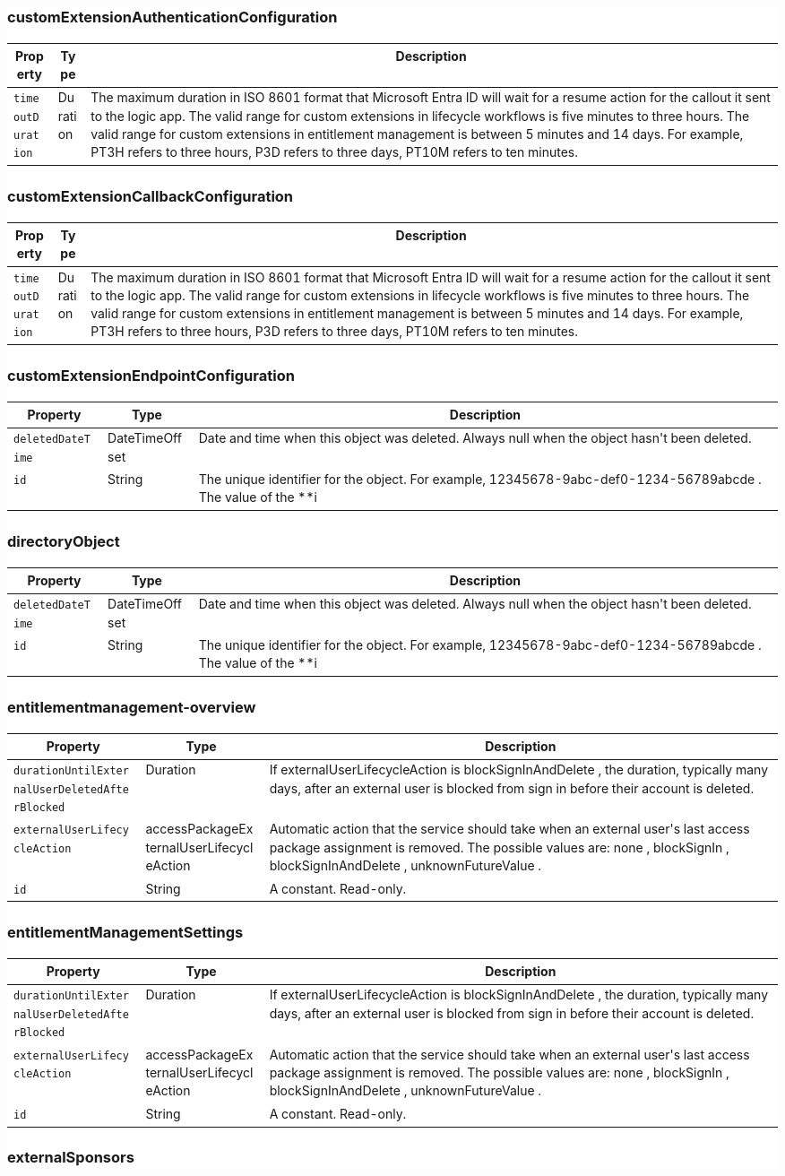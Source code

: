 ### customExtensionAuthenticationConfiguration

| Property | Type | Description |
| --- | --- | --- |
| `timeoutDuration` | Duration | The maximum duration in ISO 8601 format that Microsoft Entra ID will wait for a resume action for the callout it sent to the logic app. The valid range for custom extensions in lifecycle workflows is five minutes to three hours. The valid range for custom extensions in entitlement management is between 5 minutes and 14 days. For example, PT3H refers to three hours, P3D refers to three days, PT10M refers to ten minutes. |

### customExtensionCallbackConfiguration

| Property | Type | Description |
| --- | --- | --- |
| `timeoutDuration` | Duration | The maximum duration in ISO 8601 format that Microsoft Entra ID will wait for a resume action for the callout it sent to the logic app. The valid range for custom extensions in lifecycle workflows is five minutes to three hours. The valid range for custom extensions in entitlement management is between 5 minutes and 14 days. For example, PT3H refers to three hours, P3D refers to three days, PT10M refers to ten minutes. |

### customExtensionEndpointConfiguration

| Property | Type | Description |
| --- | --- | --- |
| `deletedDateTime` | DateTimeOffset | Date and time when this object was deleted. Always null when the object hasn't been deleted. |
| `id` | String | The unique identifier for the object. For example, 12345678-9abc-def0-1234-56789abcde . The value of the **i |

### directoryObject

| Property | Type | Description |
| --- | --- | --- |
| `deletedDateTime` | DateTimeOffset | Date and time when this object was deleted. Always null when the object hasn't been deleted. |
| `id` | String | The unique identifier for the object. For example, 12345678-9abc-def0-1234-56789abcde . The value of the **i |

### entitlementmanagement-overview

| Property | Type | Description |
| --- | --- | --- |
| `durationUntilExternalUserDeletedAfterBlocked` | Duration | If externalUserLifecycleAction is blockSignInAndDelete , the duration, typically many days, after an external user is blocked from sign in before their account is deleted. |
| `externalUserLifecycleAction` | accessPackageExternalUserLifecycleAction | Automatic action that the service should take when an external user's last access package assignment is removed. The possible values are: none , blockSignIn , blockSignInAndDelete , unknownFutureValue . |
| `id` | String | A constant. Read-only. |

### entitlementManagementSettings

| Property | Type | Description |
| --- | --- | --- |
| `durationUntilExternalUserDeletedAfterBlocked` | Duration | If externalUserLifecycleAction is blockSignInAndDelete , the duration, typically many days, after an external user is blocked from sign in before their account is deleted. |
| `externalUserLifecycleAction` | accessPackageExternalUserLifecycleAction | Automatic action that the service should take when an external user's last access package assignment is removed. The possible values are: none , blockSignIn , blockSignInAndDelete , unknownFutureValue . |
| `id` | String | A constant. Read-only. |

### externalSponsors
